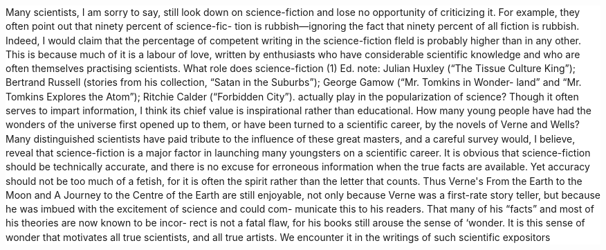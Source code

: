 Many scientists, I am sorry to say, 
still look down on science-fiction and 
lose no opportunity of criticizing it. 
For example, they often point out 
that ninety percent of science-fic- 
tion is rubbish—ignoring the fact 
that ninety percent of all fiction is 
rubbish. Indeed, I would claim that 
the percentage of competent writing 
in the science-fiction fleld is probably 
higher than in any other. This is 
because much of it is a labour of 
love, written by enthusiasts who have 
considerable scientific knowledge and 
who are often themselves practising 
scientists. 
What role does science-fiction 
(1) Ed. note: Julian Huxley (“The 
Tissue Culture King”); Bertrand 
Russell (stories from his collection, 
“Satan in the Suburbs”); George 
Gamow (“Mr. Tomkins in Wonder- 
land” and “Mr. Tomkins Explores the 
Atom”); Ritchie Calder (“Forbidden 
City”). 
actually play in the popularization 
of science? Though it often serves 
to impart information, I think its 
chief value is inspirational rather 
than educational. How many young 
people have had the wonders of the 
universe first opened up to them, or 
have been turned to a scientific 
career, by the novels of Verne and 
Wells? Many distinguished scientists 
have paid tribute to the influence of 
these great masters, and a careful 
survey would, I believe, reveal that 
science-fiction is a major factor in 
launching many youngsters on a 
scientific career. 
It is obvious that science-fiction 
should be technically accurate, and 
there is no excuse for erroneous 
information when the true facts are 
available. Yet accuracy should not 
be too much of a fetish, for it is 
often the spirit rather than the 
letter that counts. Thus Verne's 
From the Earth to the Moon and 
A Journey to the Centre of the Earth 
are still enjoyable, not only because 
Verne was a first-rate story teller, 
but because he was imbued with the 
excitement of science and could com- 
municate this to his readers. That 
many of his “facts” and most of his 
theories are now known to be incor- 
rect is not a fatal flaw, for his books 
still arouse the sense of ‘wonder. 
It is this sense of wonder that 
motivates all true scientists, and all 
true artists. We encounter it in the 
writings of such scientific expositors 